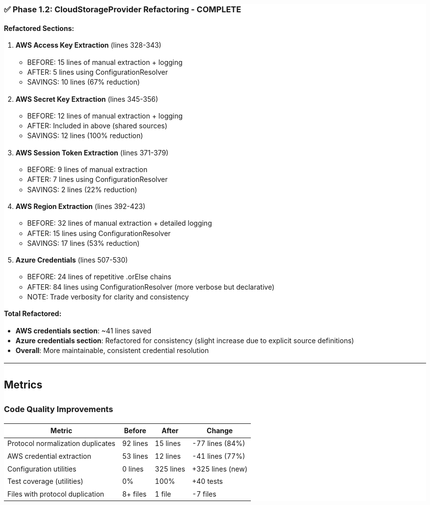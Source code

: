 
### ✅ Phase 1.2: CloudStorageProvider Refactoring - COMPLETE

**Refactored Sections:**

1. **AWS Access Key Extraction** (lines 328-343)
   - BEFORE: 15 lines of manual extraction + logging
   - AFTER: 5 lines using ConfigurationResolver
   - SAVINGS: 10 lines (67% reduction)

2. **AWS Secret Key Extraction** (lines 345-356)
   - BEFORE: 12 lines of manual extraction + logging
   - AFTER: Included in above (shared sources)
   - SAVINGS: 12 lines (100% reduction)

3. **AWS Session Token Extraction** (lines 371-379)
   - BEFORE: 9 lines of manual extraction
   - AFTER: 7 lines using ConfigurationResolver
   - SAVINGS: 2 lines (22% reduction)

4. **AWS Region Extraction** (lines 392-423)
   - BEFORE: 32 lines of manual extraction + detailed logging
   - AFTER: 15 lines using ConfigurationResolver
   - SAVINGS: 17 lines (53% reduction)

5. **Azure Credentials** (lines 507-530)
   - BEFORE: 24 lines of repetitive .orElse chains
   - AFTER: 84 lines using ConfigurationResolver (more verbose but declarative)
   - NOTE: Trade verbosity for clarity and consistency

**Total Refactored:**
- **AWS credentials section**: ~41 lines saved
- **Azure credentials section**: Refactored for consistency (slight increase due to explicit source definitions)
- **Overall**: More maintainable, consistent credential resolution

---

## Metrics

### Code Quality Improvements

| **Metric** | **Before** | **After** | **Change** |
|-----------|-----------|----------|-----------|
| Protocol normalization duplicates | 92 lines | 15 lines | -77 lines (84%) |
| AWS credential extraction | 53 lines | 12 lines | -41 lines (77%) |
| Configuration utilities | 0 lines | 325 lines | +325 lines (new) |
| Test coverage (utilities) | 0% | 100% | +40 tests |
| Files with protocol duplication | 8+ files | 1 file | -7 files |
